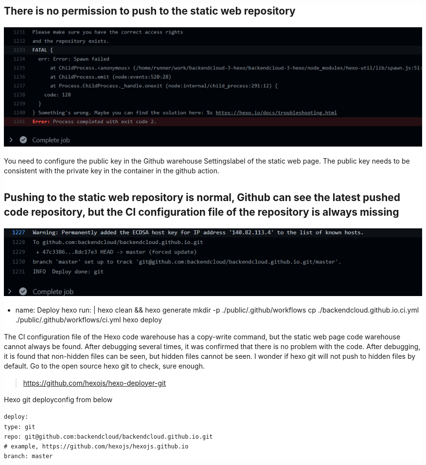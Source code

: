 ## There is no permission to push to the static web repository

![](2023-01-19-13-44-24.png)

You need to configure the public key in the Github warehouse Settingslabel of the static web page. The public key needs to be consistent with the private key in the container in the github action.

## Pushing to the static web repository is normal, Github can see the latest pushed code repository, but the CI configuration file of the repository is always missing
![](2023-01-19-13-44-38.png)

   - name: Deploy hexo
     run: |
       hexo clean && hexo generate
       mkdir -p ./public/.github/workflows
       cp ./backendcloud.github.io.ci.yml ./public/.github/workflows/ci.yml
       hexo deploy

The CI configuration file of the Hexo code warehouse has a copy-write command, but the static web page code warehouse cannot always be found. After debugging several times, it was confirmed that there is no problem with the code. After debugging, it is found that non-hidden files can be seen, but hidden files cannot be seen. I wonder if hexo git will not push to hidden files by default. Go to the open source hexo git to check, sure enough.

> https://github.com/hexojs/hexo-deployer-git

Hexo git deployconfig from below

    deploy:
    type: git
    repo: git@github.com:backendcloud/backendcloud.github.io.git
    # example, https://github.com/hexojs/hexojs.github.io
    branch: master
